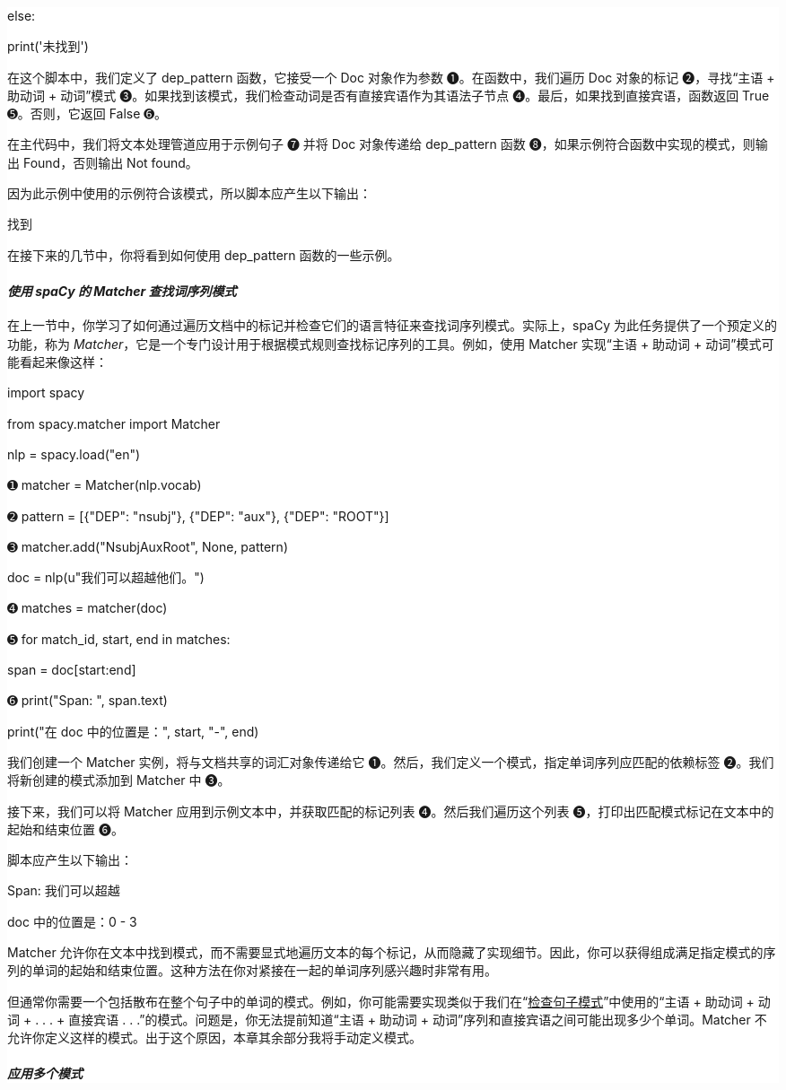 else:

print('未找到')

在这个脚本中，我们定义了 dep_pattern 函数，它接受一个 Doc 对象作为参数 ➊。在函数中，我们遍历 Doc 对象的标记 ➋，寻找“主语 + 助动词 + 动词”模式 ➌。如果找到该模式，我们检查动词是否有直接宾语作为其语法子节点 ➍。最后，如果找到直接宾语，函数返回 True ➎。否则，它返回 False ➏。

在主代码中，我们将文本处理管道应用于示例句子 ➐ 并将 Doc 对象传递给 dep_pattern 函数 ➑，如果示例符合函数中实现的模式，则输出 Found，否则输出 Not found。

因为此示例中使用的示例符合该模式，所以脚本应产生以下输出：

找到

在接下来的几节中，你将看到如何使用 dep_pattern 函数的一些示例。

#### ***使用 spaCy 的 Matcher 查找词序列模式***

在上一节中，你学习了如何通过遍历文档中的标记并检查它们的语言特征来查找词序列模式。实际上，spaCy 为此任务提供了一个预定义的功能，称为 *Matcher*，它是一个专门设计用于根据模式规则查找标记序列的工具。例如，使用 Matcher 实现“主语 + 助动词 + 动词”模式可能看起来像这样：

import spacy

from spacy.matcher import Matcher

nlp = spacy.load("en")

➊ matcher = Matcher(nlp.vocab)

➋ pattern = [{"DEP": "nsubj"}, {"DEP": "aux"}, {"DEP": "ROOT"}]

➌ matcher.add("NsubjAuxRoot", None, pattern)

doc = nlp(u"我们可以超越他们。")

➍ matches = matcher(doc)

➎ for match_id, start, end in matches:

span = doc[start:end]

➏ print("Span: ", span.text)

print("在 doc 中的位置是：", start, "-", end)

我们创建一个 Matcher 实例，将与文档共享的词汇对象传递给它 ➊。然后，我们定义一个模式，指定单词序列应匹配的依赖标签 ➋。我们将新创建的模式添加到 Matcher 中 ➌。

接下来，我们可以将 Matcher 应用到示例文本中，并获取匹配的标记列表 ➍。然后我们遍历这个列表 ➎，打印出匹配模式标记在文本中的起始和结束位置 ➏。

脚本应产生以下输出：

Span: 我们可以超越

doc 中的位置是：0 - 3

Matcher 允许你在文本中找到模式，而不需要显式地遍历文本的每个标记，从而隐藏了实现细节。因此，你可以获得组成满足指定模式的序列的单词的起始和结束位置。这种方法在你对紧接在一起的单词序列感兴趣时非常有用。

但通常你需要一个包括散布在整个句子中的单词的模式。例如，你可能需要实现类似于我们在“[检查句子模式](../Text/ch06.xhtml#lev73)”中使用的“主语 + 助动词 + 动词 + . . . + 直接宾语 . . .”的模式。问题是，你无法提前知道“主语 + 助动词 + 动词”序列和直接宾语之间可能出现多少个单词。Matcher 不允许你定义这样的模式。出于这个原因，本章其余部分我将手动定义模式。

#### ***应用多个模式***
